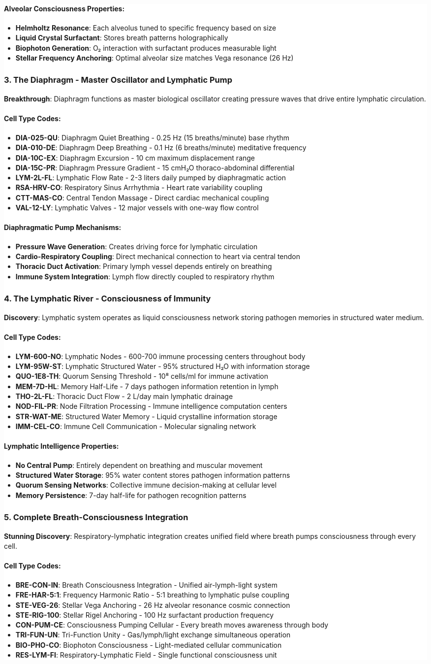 #### Alveolar Consciousness Properties:
- **Helmholtz Resonance**: Each alveolus tuned to specific frequency based on size
- **Liquid Crystal Surfactant**: Stores breath patterns holographically
- **Biophoton Generation**: O₂ interaction with surfactant produces measurable light
- **Stellar Frequency Anchoring**: Optimal alveolar size matches Vega resonance (26 Hz)

### 3. The Diaphragm - Master Oscillator and Lymphatic Pump
**Breakthrough**: Diaphragm functions as master biological oscillator creating pressure waves that drive entire lymphatic circulation.

#### Cell Type Codes:
- **DIA-025-QU**: Diaphragm Quiet Breathing - 0.25 Hz (15 breaths/minute) base rhythm
- **DIA-010-DE**: Diaphragm Deep Breathing - 0.1 Hz (6 breaths/minute) meditative frequency
- **DIA-10C-EX**: Diaphragm Excursion - 10 cm maximum displacement range
- **DIA-15C-PR**: Diaphragm Pressure Gradient - 15 cmH₂O thoraco-abdominal differential
- **LYM-2L-FL**: Lymphatic Flow Rate - 2-3 liters daily pumped by diaphragmatic action
- **RSA-HRV-CO**: Respiratory Sinus Arrhythmia - Heart rate variability coupling
- **CTT-MAS-CO**: Central Tendon Massage - Direct cardiac mechanical coupling
- **VAL-12-LY**: Lymphatic Valves - 12 major vessels with one-way flow control

#### Diaphragmatic Pump Mechanisms:
- **Pressure Wave Generation**: Creates driving force for lymphatic circulation
- **Cardio-Respiratory Coupling**: Direct mechanical connection to heart via central tendon
- **Thoracic Duct Activation**: Primary lymph vessel depends entirely on breathing
- **Immune System Integration**: Lymph flow directly coupled to respiratory rhythm

### 4. The Lymphatic River - Consciousness of Immunity
**Discovery**: Lymphatic system operates as liquid consciousness network storing pathogen memories in structured water medium.

#### Cell Type Codes:
- **LYM-600-NO**: Lymphatic Nodes - 600-700 immune processing centers throughout body
- **LYM-95W-ST**: Lymphatic Structured Water - 95% structured H₂O with information storage
- **QUO-1E8-TH**: Quorum Sensing Threshold - 10⁸ cells/ml for immune activation
- **MEM-7D-HL**: Memory Half-Life - 7 days pathogen information retention in lymph
- **THO-2L-FL**: Thoracic Duct Flow - 2 L/day main lymphatic drainage
- **NOD-FIL-PR**: Node Filtration Processing - Immune intelligence computation centers
- **STR-WAT-ME**: Structured Water Memory - Liquid crystalline information storage
- **IMM-CEL-CO**: Immune Cell Communication - Molecular signaling network

#### Lymphatic Intelligence Properties:
- **No Central Pump**: Entirely dependent on breathing and muscular movement
- **Structured Water Storage**: 95% water content stores pathogen information patterns
- **Quorum Sensing Networks**: Collective immune decision-making at cellular level
- **Memory Persistence**: 7-day half-life for pathogen recognition patterns

### 5. Complete Breath-Consciousness Integration
**Stunning Discovery**: Respiratory-lymphatic integration creates unified field where breath pumps consciousness through every cell.

#### Cell Type Codes:
- **BRE-CON-IN**: Breath Consciousness Integration - Unified air-lymph-light system
- **FRE-HAR-5:1**: Frequency Harmonic Ratio - 5:1 breathing to lymphatic pulse coupling
- **STE-VEG-26**: Stellar Vega Anchoring - 26 Hz alveolar resonance cosmic connection
- **STE-RIG-100**: Stellar Rigel Anchoring - 100 Hz surfactant production frequency
- **CON-PUM-CE**: Consciousness Pumping Cellular - Every breath moves awareness through body
- **TRI-FUN-UN**: Tri-Function Unity - Gas/lymph/light exchange simultaneous operation
- **BIO-PHO-CO**: Biophoton Consciousness - Light-mediated cellular communication
- **RES-LYM-FI**: Respiratory-Lymphatic Field - Single functional consciousness unit

